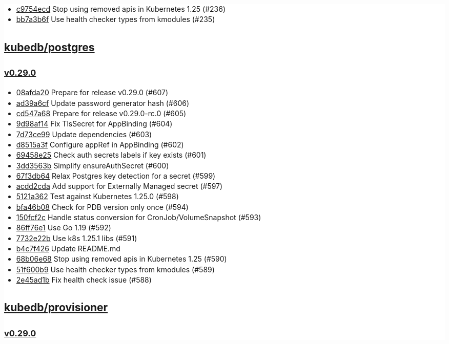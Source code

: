 - [c9754ecd](https://github.com/kubedb/pgbouncer/commit/c9754ecd) Stop using removed apis in Kubernetes 1.25 (#236)
- [bb7a3b6f](https://github.com/kubedb/pgbouncer/commit/bb7a3b6f) Use health checker types from kmodules (#235)



## [kubedb/postgres](https://github.com/kubedb/postgres)

### [v0.29.0](https://github.com/kubedb/postgres/releases/tag/v0.29.0)

- [08afda20](https://github.com/kubedb/postgres/commit/08afda20) Prepare for release v0.29.0 (#607)
- [ad39a6cf](https://github.com/kubedb/postgres/commit/ad39a6cf) Update password generator hash (#606)
- [cd547a68](https://github.com/kubedb/postgres/commit/cd547a68) Prepare for release v0.29.0-rc.0 (#605)
- [9d98af14](https://github.com/kubedb/postgres/commit/9d98af14) Fix TlsSecret for AppBinding (#604)
- [7d73ce99](https://github.com/kubedb/postgres/commit/7d73ce99) Update dependencies (#603)
- [d8515a3f](https://github.com/kubedb/postgres/commit/d8515a3f) Configure appRef in AppBinding (#602)
- [69458e25](https://github.com/kubedb/postgres/commit/69458e25) Check auth secrets labels if key exists (#601)
- [3dd3563b](https://github.com/kubedb/postgres/commit/3dd3563b) Simplify ensureAuthSecret (#600)
- [67f3db64](https://github.com/kubedb/postgres/commit/67f3db64) Relax Postgres key detection for a secret (#599)
- [acdd2cda](https://github.com/kubedb/postgres/commit/acdd2cda) Add support for Externally Managed secret (#597)
- [5121a362](https://github.com/kubedb/postgres/commit/5121a362) Test against Kubernetes 1.25.0 (#598)
- [bfa46b08](https://github.com/kubedb/postgres/commit/bfa46b08) Check for PDB version only once (#594)
- [150fcf2c](https://github.com/kubedb/postgres/commit/150fcf2c) Handle status conversion for CronJob/VolumeSnapshot (#593)
- [86ff76e1](https://github.com/kubedb/postgres/commit/86ff76e1) Use Go 1.19 (#592)
- [7732e22b](https://github.com/kubedb/postgres/commit/7732e22b) Use k8s 1.25.1 libs (#591)
- [b4c7f426](https://github.com/kubedb/postgres/commit/b4c7f426) Update README.md
- [68b06e68](https://github.com/kubedb/postgres/commit/68b06e68) Stop using removed apis in Kubernetes 1.25 (#590)
- [51f600b9](https://github.com/kubedb/postgres/commit/51f600b9) Use health checker types from kmodules (#589)
- [2e45ad1b](https://github.com/kubedb/postgres/commit/2e45ad1b) Fix health check issue (#588)



## [kubedb/provisioner](https://github.com/kubedb/provisioner)

### [v0.29.0](https://github.com/kubedb/provisioner/releases/tag/v0.29.0)
